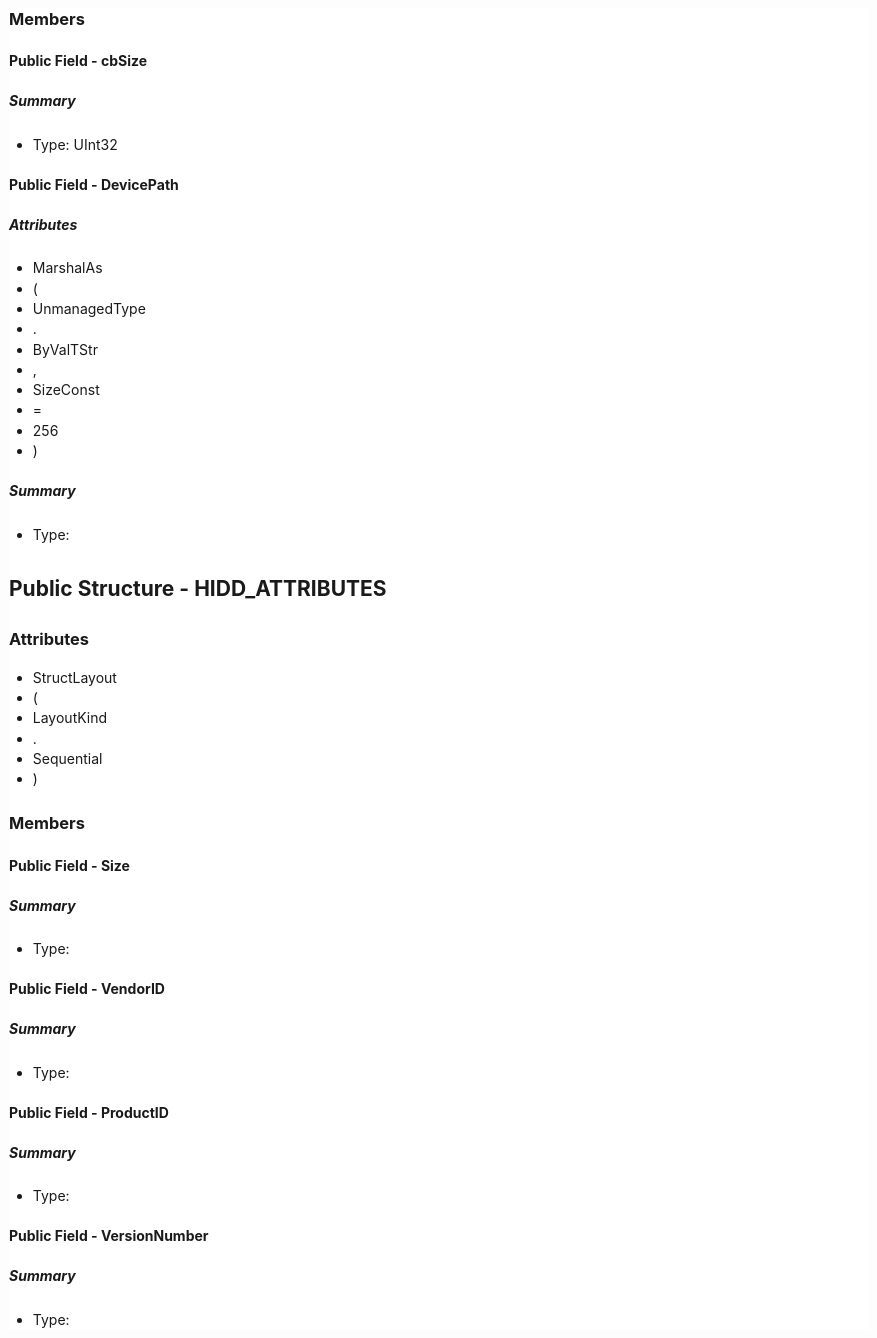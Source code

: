 ### Members

#### Public Field - cbSize

##### Summary

 * Type: UInt32 

#### Public Field - DevicePath

##### Attributes

 - MarshalAs
 - (
 - UnmanagedType
 - .
 - ByValTStr
 - ,
 - SizeConst
 - =
 - 256
 - )

##### Summary

 * Type: 

## Public Structure - HIDD_ATTRIBUTES

### Attributes

 - StructLayout
 - (
 - LayoutKind
 - .
 - Sequential
 - )

### Members

#### Public Field - Size

##### Summary

 * Type: 

#### Public Field - VendorID

##### Summary

 * Type: 

#### Public Field - ProductID

##### Summary

 * Type: 

#### Public Field - VersionNumber

##### Summary

 * Type: 

